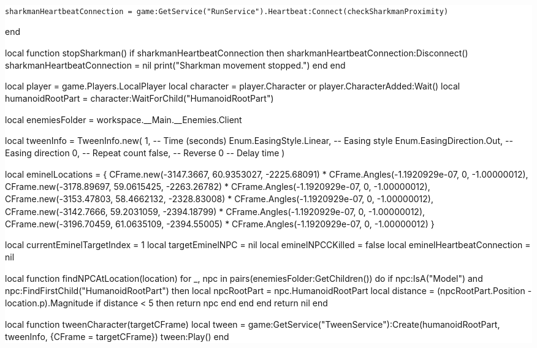     sharkmanHeartbeatConnection = game:GetService("RunService").Heartbeat:Connect(checkSharkmanProximity)
end

local function stopSharkman()
    if sharkmanHeartbeatConnection then
        sharkmanHeartbeatConnection:Disconnect()
        sharkmanHeartbeatConnection = nil
        print("Sharkman movement stopped.")
    end
end

local player = game.Players.LocalPlayer
local character = player.Character or player.CharacterAdded:Wait()
local humanoidRootPart = character:WaitForChild("HumanoidRootPart")

local enemiesFolder = workspace.__Main.__Enemies.Client

local tweenInfo = TweenInfo.new(
    1, -- Time (seconds)
    Enum.EasingStyle.Linear, -- Easing style
    Enum.EasingDirection.Out, -- Easing direction
    0, -- Repeat count
    false, -- Reverse
    0 -- Delay time
)

local eminelLocations = {
    CFrame.new(-3147.3667, 60.9353027, -2225.68091) * CFrame.Angles(-1.1920929e-07, 0, -1.00000012),
    CFrame.new(-3178.89697, 59.0615425, -2263.26782) * CFrame.Angles(-1.1920929e-07, 0, -1.00000012),
    CFrame.new(-3153.47803, 58.4662132, -2328.83008) * CFrame.Angles(-1.1920929e-07, 0, -1.00000012),
    CFrame.new(-3142.7666, 59.2031059, -2394.18799) * CFrame.Angles(-1.1920929e-07, 0, -1.00000012),
    CFrame.new(-3196.70459, 61.0635109, -2394.55005) * CFrame.Angles(-1.1920929e-07, 0, -1.00000012)
}

local currentEminelTargetIndex = 1
local targetEminelNPC = nil
local eminelNPCCKilled = false
local eminelHeartbeatConnection = nil

local function findNPCAtLocation(location)
    for _, npc in pairs(enemiesFolder:GetChildren()) do
        if npc:IsA("Model") and npc:FindFirstChild("HumanoidRootPart") then
            local npcRootPart = npc.HumanoidRootPart
            local distance = (npcRootPart.Position - location.p).Magnitude
            if distance < 5 then
                return npc
            end
        end
    end
    return nil
end

local function tweenCharacter(targetCFrame)
    local tween = game:GetService("TweenService"):Create(humanoidRootPart, tweenInfo, {CFrame = targetCFrame})
    tween:Play()
end
